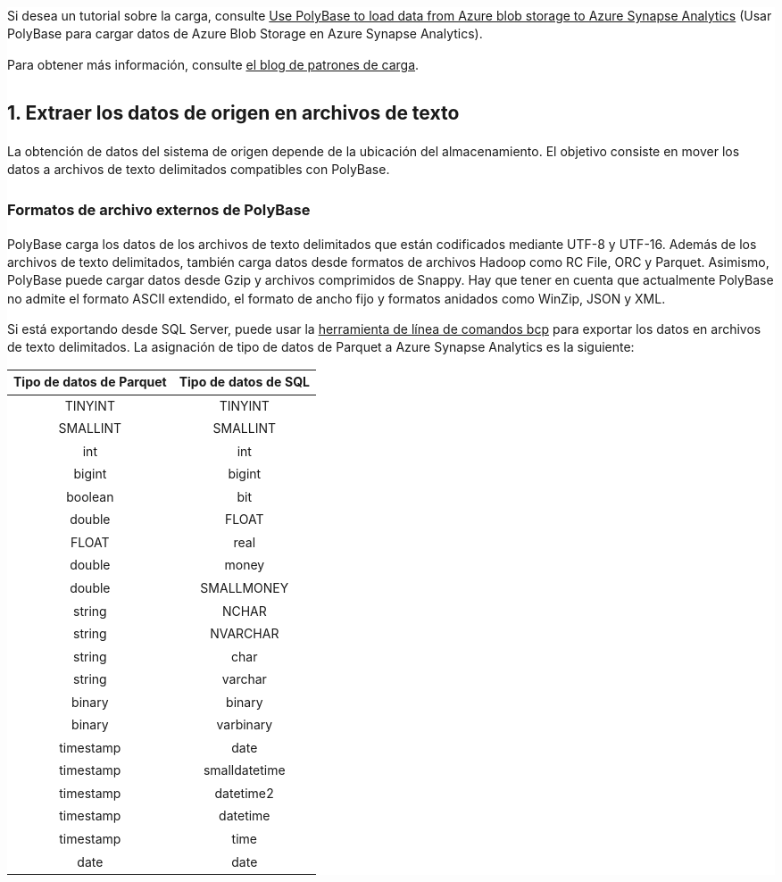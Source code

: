 Si desea un tutorial sobre la carga, consulte [Use PolyBase to load data from Azure blob storage to Azure Synapse Analytics](../sql-data-warehouse/load-data-from-azure-blob-storage-using-copy.md?bc=%2fazure%2fsynapse-analytics%2fbreadcrumb%2ftoc.json&toc=%2fazure%2fsynapse-analytics%2ftoc.json) (Usar PolyBase para cargar datos de Azure Blob Storage en Azure Synapse Analytics).

Para obtener más información, consulte [el blog de patrones de carga](/archive/blogs/sqlcat/azure-sql-data-warehouse-loading-patterns-and-strategies).

## <a name="1-extract-the-source-data-into-text-files"></a>1. Extraer los datos de origen en archivos de texto

La obtención de datos del sistema de origen depende de la ubicación del almacenamiento.  El objetivo consiste en mover los datos a archivos de texto delimitados compatibles con PolyBase.

### <a name="polybase-external-file-formats"></a>Formatos de archivo externos de PolyBase

PolyBase carga los datos de los archivos de texto delimitados que están codificados mediante UTF-8 y UTF-16. Además de los archivos de texto delimitados, también carga datos desde formatos de archivos Hadoop como RC File, ORC y Parquet. Asimismo, PolyBase puede cargar datos desde Gzip y archivos comprimidos de Snappy. Hay que tener en cuenta que actualmente PolyBase no admite el formato ASCII extendido, el formato de ancho fijo y formatos anidados como WinZip, JSON y XML.

Si está exportando desde SQL Server, puede usar la [herramienta de línea de comandos bcp](/sql/tools/bcp-utility?view=azure-sqldw-latest&preserve-view=true) para exportar los datos en archivos de texto delimitados. La asignación de tipo de datos de Parquet a Azure Synapse Analytics es la siguiente:

| **Tipo de datos de Parquet** |                      **Tipo de datos de SQL**                       |
| :-------------------: | :----------------------------------------------------------: |
|        TINYINT        |                           TINYINT                            |
|       SMALLINT        |                           SMALLINT                           |
|          int          |                             int                              |
|        bigint         |                            bigint                            |
|        boolean        |                             bit                              |
|        double         |                            FLOAT                             |
|         FLOAT         |                             real                             |
|        double         |                            money                             |
|        double         |                          SMALLMONEY                          |
|        string         |                            NCHAR                             |
|        string         |                           NVARCHAR                           |
|        string         |                             char                             |
|        string         |                           varchar                            |
|        binary         |                            binary                            |
|        binary         |                          varbinary                           |
|       timestamp       |                             date                             |
|       timestamp       |                        smalldatetime                         |
|       timestamp       |                          datetime2                           |
|       timestamp       |                           datetime                           |
|       timestamp       |                             time                             |
|       date            |                             date                             |
